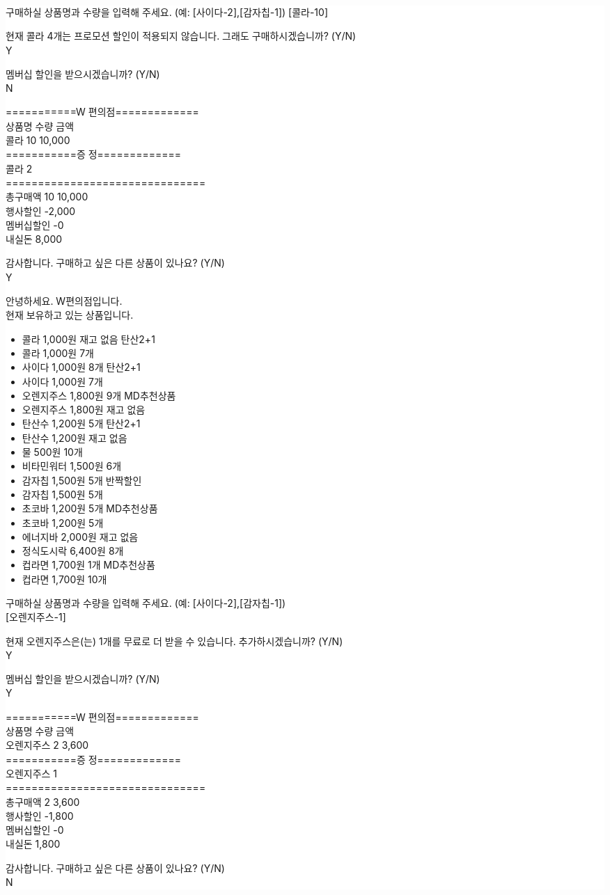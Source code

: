 구매하실 상품명과 수량을 입력해 주세요. (예: [사이다-2],[감자칩-1])
[콜라-10]

현재 콜라 4개는 프로모션 할인이 적용되지 않습니다. 그래도 구매하시겠습니까? (Y/N)\
Y

멤버십 할인을 받으시겠습니까? (Y/N)\
N

===========W 편의점=============\
상품명		           수량    금액\
콜라		            10 	   10,000\
===========증	    정=============\
콜라		                         2\
===============================\
총구매액		         10	    10,000\
행사할인			               -2,000\
멤버십할인			              -0\
내실돈		                   8,000

감사합니다. 구매하고 싶은 다른 상품이 있나요? (Y/N)\
Y

안녕하세요. W편의점입니다.\
현재 보유하고 있는 상품입니다.

- 콜라 1,000원 재고 없음 탄산2+1
- 콜라 1,000원 7개
- 사이다 1,000원 8개 탄산2+1
- 사이다 1,000원 7개
- 오렌지주스 1,800원 9개 MD추천상품
- 오렌지주스 1,800원 재고 없음
- 탄산수 1,200원 5개 탄산2+1
- 탄산수 1,200원 재고 없음
- 물 500원 10개
- 비타민워터 1,500원 6개
- 감자칩 1,500원 5개 반짝할인
- 감자칩 1,500원 5개
- 초코바 1,200원 5개 MD추천상품
- 초코바 1,200원 5개
- 에너지바 2,000원 재고 없음
- 정식도시락 6,400원 8개
- 컵라면 1,700원 1개 MD추천상품
- 컵라면 1,700원 10개

구매하실 상품명과 수량을 입력해 주세요. (예: [사이다-2],[감자칩-1])\
[오렌지주스-1]

현재 오렌지주스은(는) 1개를 무료로 더 받을 수 있습니다. 추가하시겠습니까? (Y/N)\
Y

멤버십 할인을 받으시겠습니까? (Y/N)\
Y

===========W 편의점=============\
상품명		           수량     금액\
오렌지주스		        2      	3,600\
===========증    	정=============\
오렌지주스		        1\
===============================\
총구매액		         2       	3,600\
행사할인                			-1,800\
멤버십할인			               -0\
내실돈		                   	1,800

감사합니다. 구매하고 싶은 다른 상품이 있나요? (Y/N)\
N
